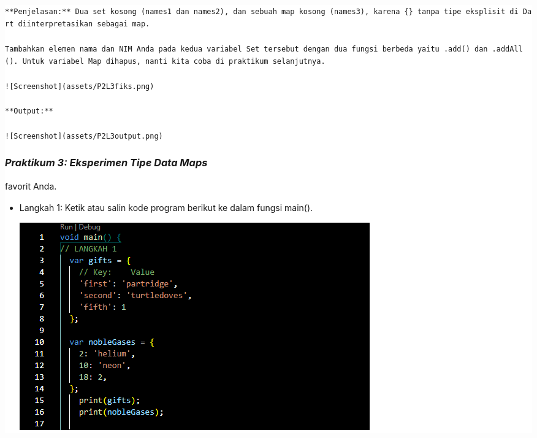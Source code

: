     **Penjelasan:** Dua set kosong (names1 dan names2), dan sebuah map kosong (names3), karena {} tanpa tipe eksplisit di Dart diinterpretasikan sebagai map.

    Tambahkan elemen nama dan NIM Anda pada kedua variabel Set tersebut dengan dua fungsi berbeda yaitu .add() dan .addAll(). Untuk variabel Map dihapus, nanti kita coba di praktikum selanjutnya.

    ![Screenshot](assets/P2L3fiks.png)

    **Output:**

    ![Screenshot](assets/P2L3output.png)

### *Praktikum 3: Eksperimen Tipe Data Maps*
favorit Anda.
- Langkah 1: Ketik atau salin kode program berikut ke dalam fungsi main().

    ![Screenshot](assets/P3L1.png)
